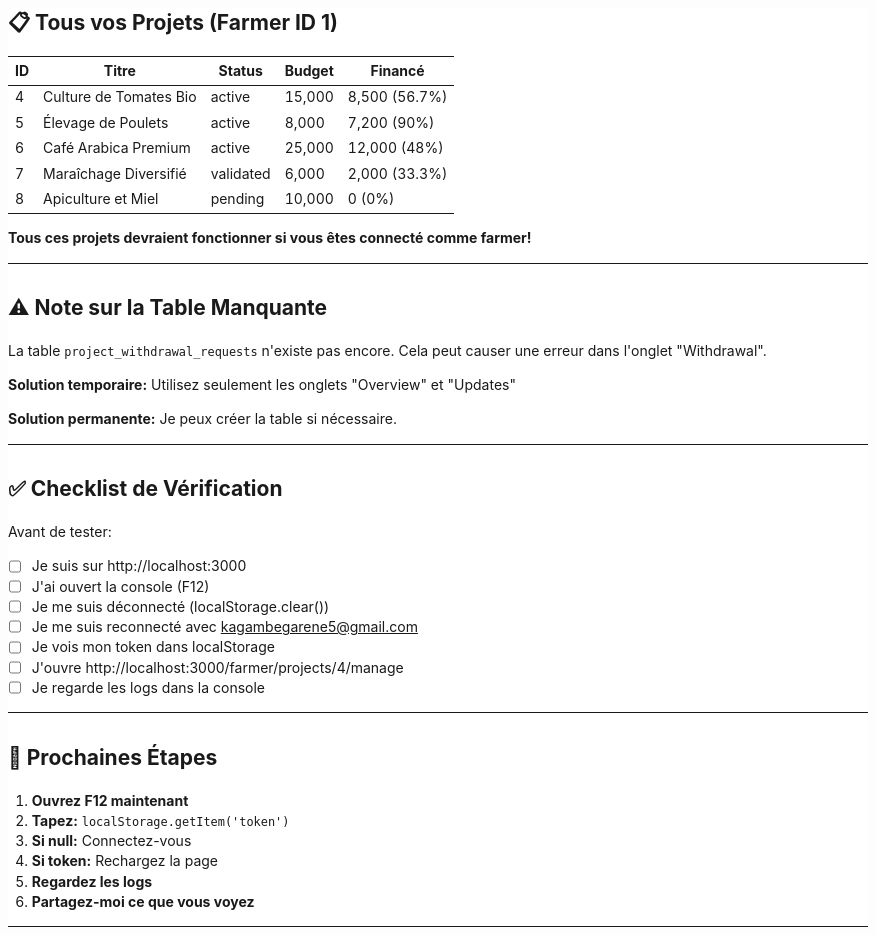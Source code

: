 
## 📋 Tous vos Projets (Farmer ID 1)

| ID | Titre | Status | Budget | Financé |
|----|-------|--------|--------|---------|
| 4 | Culture de Tomates Bio | active | 15,000 | 8,500 (56.7%) |
| 5 | Élevage de Poulets | active | 8,000 | 7,200 (90%) |
| 6 | Café Arabica Premium | active | 25,000 | 12,000 (48%) |
| 7 | Maraîchage Diversifié | validated | 6,000 | 2,000 (33.3%) |
| 8 | Apiculture et Miel | pending | 10,000 | 0 (0%) |

**Tous ces projets devraient fonctionner si vous êtes connecté comme farmer!**

---

## ⚠️ Note sur la Table Manquante

La table `project_withdrawal_requests` n'existe pas encore. Cela peut causer une erreur dans l'onglet "Withdrawal".

**Solution temporaire:** Utilisez seulement les onglets "Overview" et "Updates"

**Solution permanente:** Je peux créer la table si nécessaire.

---

## ✅ Checklist de Vérification

Avant de tester:

- [ ] Je suis sur http://localhost:3000
- [ ] J'ai ouvert la console (F12)
- [ ] Je me suis déconnecté (localStorage.clear())
- [ ] Je me suis reconnecté avec kagambegarene5@gmail.com
- [ ] Je vois mon token dans localStorage
- [ ] J'ouvre http://localhost:3000/farmer/projects/4/manage
- [ ] Je regarde les logs dans la console

---

## 🔄 Prochaines Étapes

1. **Ouvrez F12 maintenant**
2. **Tapez:** `localStorage.getItem('token')`
3. **Si null:** Connectez-vous
4. **Si token:** Rechargez la page
5. **Regardez les logs**
6. **Partagez-moi ce que vous voyez**

---
